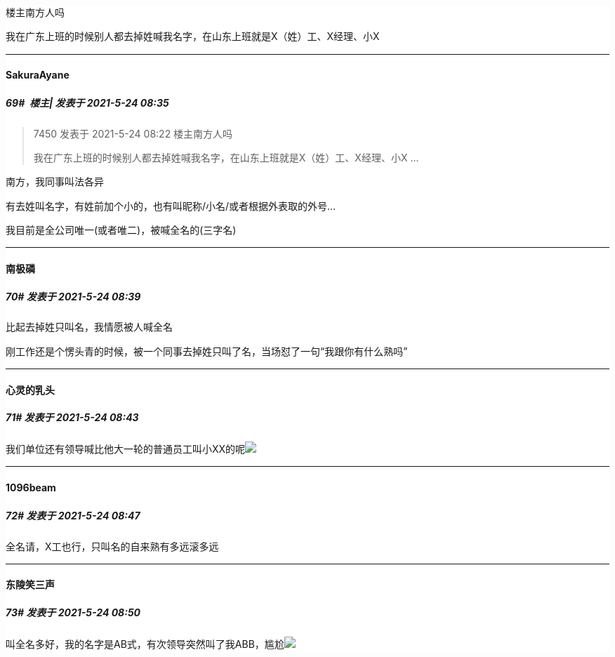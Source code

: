 楼主南方人吗

我在广东上班的时候别人都去掉姓喊我名字，在山东上班就是X（姓）工、X经理、小X


*****

####  SakuraAyane  
##### 69#         楼主| 发表于 2021-5-24 08:35


<blockquote>7450 发表于 2021-5-24 08:22
楼主南方人吗

我在广东上班的时候别人都去掉姓喊我名字，在山东上班就是X（姓）工、X经理、小X ...</blockquote>
南方，我同事叫法各异


有去姓叫名字，有姓前加个小的，也有叫昵称/小名/或者根据外表取的外号…


我目前是全公司唯一(或者唯二)，被喊全名的(三字名)


*****

####  南极磷  
##### 70#       发表于 2021-5-24 08:39


比起去掉姓只叫名，我情愿被人喊全名

刚工作还是个愣头青的时候，被一个同事去掉姓只叫了名，当场怼了一句“我跟你有什么熟吗”


*****

####  心灵的乳头  
##### 71#       发表于 2021-5-24 08:43


我们单位还有领导喊比他大一轮的普通员工叫小XX的呢<img src="https://static.saraba1st.com/image/smiley/face2017/067.png" referrerpolicy="no-referrer">


*****

####  1096beam  
##### 72#       发表于 2021-5-24 08:47


全名请，X工也行，只叫名的自来熟有多远滚多远


*****

####  东陵笑三声  
##### 73#       发表于 2021-5-24 08:50


叫全名多好，我的名字是AB式，有次领导突然叫了我ABB，尴尬<img src="https://static.saraba1st.com/image/smiley/face2017/004.gif" referrerpolicy="no-referrer">
